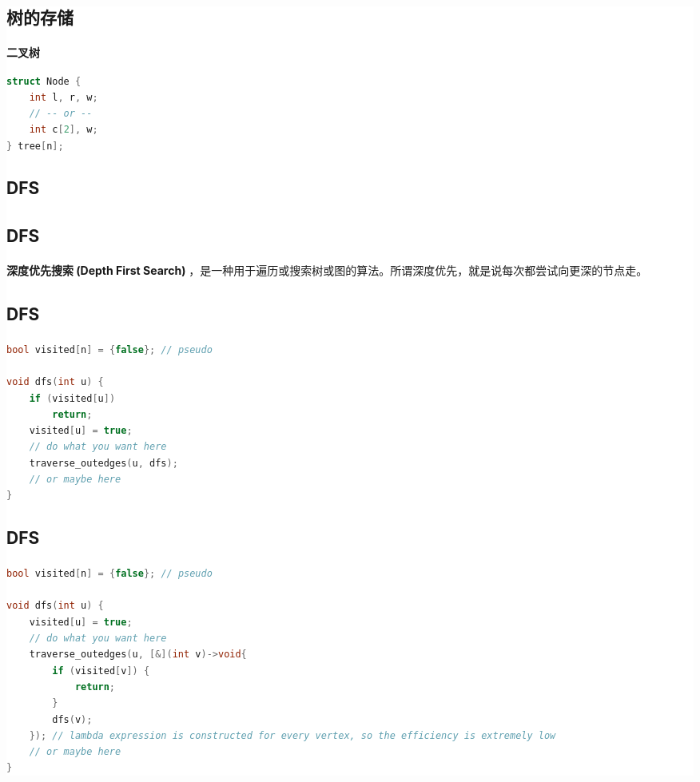 ## 树的存储

**二叉树**

```c++
struct Node {
    int l, r, w;
    // -- or --
    int c[2], w;
} tree[n];
```

## DFS



## DFS

**深度优先搜索 (Depth First Search)** ，是一种用于遍历或搜索树或图的算法。所谓深度优先，就是说每次都尝试向更深的节点走。

## DFS

```c++
bool visited[n] = {false}; // pseudo

void dfs(int u) {
    if (visited[u])
        return;
    visited[u] = true;
    // do what you want here
    traverse_outedges(u, dfs);
    // or maybe here
}
```

## DFS

```c++
bool visited[n] = {false}; // pseudo

void dfs(int u) {
    visited[u] = true;
    // do what you want here
    traverse_outedges(u, [&](int v)->void{
        if (visited[v]) {
            return;
        }
        dfs(v);
    }); // lambda expression is constructed for every vertex, so the efficiency is extremely low
    // or maybe here
}
```
